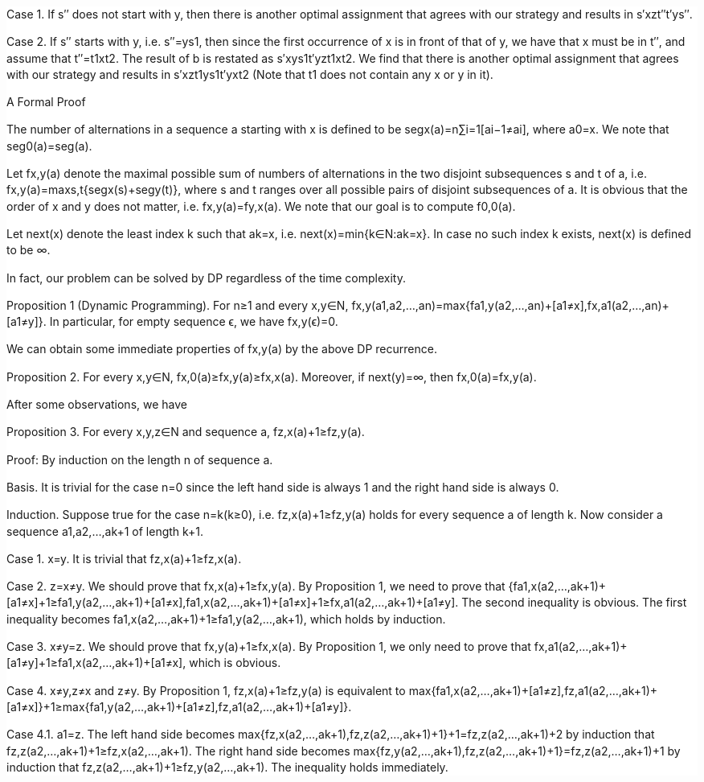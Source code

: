 Case 1. If s′′ does not start with y, then there is another optimal assignment that agrees with our strategy and results in s′xzt′′t′ys′′.

Case 2. If s′′ starts with y, i.e. s′′=ys1, then since the first occurrence of x is in front of that of y, we have that x must be in t′′, and assume that t′′=t1xt2. The result of b is restated as s′xys1t′yzt1xt2. We find that there is another optimal assignment that agrees with our strategy and results in s′xzt1ys1t′yxt2 (Note that t1 does not contain any x or y in it).

A Formal Proof

The number of alternations in a sequence a starting with x is defined to be segx(a)=n∑i=1[ai−1≠ai], where a0=x. We note that seg0(a)=seg(a).

Let fx,y(a) denote the maximal possible sum of numbers of alternations in the two disjoint subsequences s and t of a, i.e. fx,y(a)=maxs,t{segx(s)+segy(t)}, where s and t ranges over all possible pairs of disjoint subsequences of a. It is obvious that the order of x and y does not matter, i.e. fx,y(a)=fy,x(a). We note that our goal is to compute f0,0(a).

Let next(x) denote the least index k such that ak=x, i.e. next(x)=min{k∈N:ak=x}. In case no such index k exists, next(x) is defined to be ∞.

In fact, our problem can be solved by DP regardless of the time complexity.

Proposition 1 (Dynamic Programming). For n≥1 and every x,y∈N, fx,y(a1,a2,…,an)=max{fa1,y(a2,…,an)+[a1≠x],fx,a1(a2,…,an)+[a1≠y]}. In particular, for empty sequence ϵ, we have fx,y(ϵ)=0.

We can obtain some immediate properties of fx,y(a) by the above DP recurrence.

Proposition 2. For every x,y∈N, fx,0(a)≥fx,y(a)≥fx,x(a). Moreover, if next(y)=∞, then fx,0(a)=fx,y(a).

After some observations, we have

Proposition 3. For every x,y,z∈N and sequence a, fz,x(a)+1≥fz,y(a).

Proof: By induction on the length n of sequence a.

 Basis. It is trivial for the case n=0 since the left hand side is always 1 and the right hand side is always 0.

 Induction. Suppose true for the case n=k(k≥0), i.e. fz,x(a)+1≥fz,y(a) holds for every sequence a of length k. Now consider a sequence a1,a2,…,ak+1 of length k+1.

 Case 1. x=y. It is trivial that fz,x(a)+1≥fz,x(a).

 Case 2. z=x≠y. We should prove that fx,x(a)+1≥fx,y(a). By Proposition 1, we need to prove that {fa1,x(a2,…,ak+1)+[a1≠x]+1≥fa1,y(a2,…,ak+1)+[a1≠x],fa1,x(a2,…,ak+1)+[a1≠x]+1≥fx,a1(a2,…,ak+1)+[a1≠y]. The second inequality is obvious. The first inequality becomes fa1,x(a2,…,ak+1)+1≥fa1,y(a2,…,ak+1), which holds by induction.

 Case 3. x≠y=z. We should prove that fx,y(a)+1≥fx,x(a). By Proposition 1, we only need to prove that fx,a1(a2,…,ak+1)+[a1≠y]+1≥fa1,x(a2,…,ak+1)+[a1≠x], which is obvious.

 Case 4. x≠y,z≠x and z≠y. By Proposition 1, fz,x(a)+1≥fz,y(a) is equivalent to max{fa1,x(a2,…,ak+1)+[a1≠z],fz,a1(a2,…,ak+1)+[a1≠x]}+1≥max{fa1,y(a2,…,ak+1)+[a1≠z],fz,a1(a2,…,ak+1)+[a1≠y]}.

 Case 4.1. a1=z. The left hand side becomes max{fz,x(a2,…,ak+1),fz,z(a2,…,ak+1)+1}+1=fz,z(a2,…,ak+1)+2 by induction that fz,z(a2,…,ak+1)+1≥fz,x(a2,…,ak+1). The right hand side becomes max{fz,y(a2,…,ak+1),fz,z(a2,…,ak+1)+1}=fz,z(a2,…,ak+1)+1 by induction that fz,z(a2,…,ak+1)+1≥fz,y(a2,…,ak+1). The inequality holds immediately.
